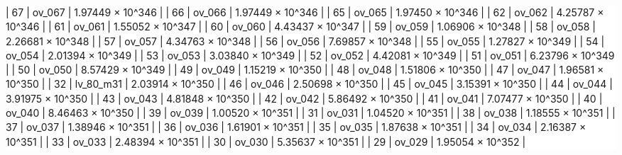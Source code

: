 | 67 | ov_067 | 1.97449 × 10^346 |
| 66 | ov_066 | 1.97449 × 10^346 |
| 65 | ov_065 | 1.97450 × 10^346 |
| 62 | ov_062 | 4.25787 × 10^346 |
| 61 | ov_061 | 1.55052 × 10^347 |
| 60 | ov_060 | 4.43437 × 10^347 |
| 59 | ov_059 | 1.06906 × 10^348 |
| 58 | ov_058 | 2.26681 × 10^348 |
| 57 | ov_057 | 4.34763 × 10^348 |
| 56 | ov_056 | 7.69857 × 10^348 |
| 55 | ov_055 | 1.27827 × 10^349 |
| 54 | ov_054 | 2.01394 × 10^349 |
| 53 | ov_053 | 3.03840 × 10^349 |
| 52 | ov_052 | 4.42081 × 10^349 |
| 51 | ov_051 | 6.23796 × 10^349 |
| 50 | ov_050 | 8.57429 × 10^349 |
| 49 | ov_049 | 1.15219 × 10^350 |
| 48 | ov_048 | 1.51806 × 10^350 |
| 47 | ov_047 | 1.96581 × 10^350 |
| 32 | lv_80_m31 | 2.03914 × 10^350 |
| 46 | ov_046 | 2.50698 × 10^350 |
| 45 | ov_045 | 3.15391 × 10^350 |
| 44 | ov_044 | 3.91975 × 10^350 |
| 43 | ov_043 | 4.81848 × 10^350 |
| 42 | ov_042 | 5.86492 × 10^350 |
| 41 | ov_041 | 7.07477 × 10^350 |
| 40 | ov_040 | 8.46463 × 10^350 |
| 39 | ov_039 | 1.00520 × 10^351 |
| 31 | ov_031 | 1.04520 × 10^351 |
| 38 | ov_038 | 1.18555 × 10^351 |
| 37 | ov_037 | 1.38946 × 10^351 |
| 36 | ov_036 | 1.61901 × 10^351 |
| 35 | ov_035 | 1.87638 × 10^351 |
| 34 | ov_034 | 2.16387 × 10^351 |
| 33 | ov_033 | 2.48394 × 10^351 |
| 30 | ov_030 | 5.35637 × 10^351 |
| 29 | ov_029 | 1.95054 × 10^352 |
